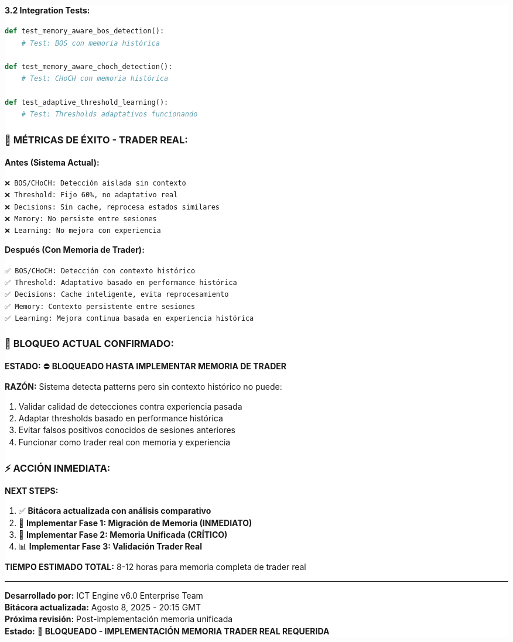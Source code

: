 **3.2 Integration Tests:**
```python
def test_memory_aware_bos_detection():
    # Test: BOS con memoria histórica
    
def test_memory_aware_choch_detection():  
    # Test: CHoCH con memoria histórica
    
def test_adaptive_threshold_learning():
    # Test: Thresholds adaptativos funcionando
```

### 🎯 **MÉTRICAS DE ÉXITO - TRADER REAL:**

**Antes (Sistema Actual):**
```
❌ BOS/CHoCH: Detección aislada sin contexto
❌ Threshold: Fijo 60%, no adaptativo real
❌ Decisions: Sin cache, reprocesa estados similares  
❌ Memory: No persiste entre sesiones
❌ Learning: No mejora con experiencia
```

**Después (Con Memoria de Trader):**
```
✅ BOS/CHoCH: Detección con contexto histórico
✅ Threshold: Adaptativo basado en performance histórica
✅ Decisions: Cache inteligente, evita reprocesamiento
✅ Memory: Contexto persistente entre sesiones  
✅ Learning: Mejora continua basada en experiencia histórica
```

### 🚨 **BLOQUEO ACTUAL CONFIRMADO:**

**ESTADO:** ⛔ **BLOQUEADO HASTA IMPLEMENTAR MEMORIA DE TRADER**

**RAZÓN:** Sistema detecta patterns pero sin contexto histórico no puede:
1. Validar calidad de detecciones contra experiencia pasada
2. Adaptar thresholds basado en performance histórica  
3. Evitar falsos positivos conocidos de sesiones anteriores
4. Funcionar como trader real con memoria y experiencia

### ⚡ **ACCIÓN INMEDIATA:**

**NEXT STEPS:**
1. ✅ **Bitácora actualizada con análisis comparativo**
2. 🚀 **Implementar Fase 1: Migración de Memoria (INMEDIATO)**
3. 🧠 **Implementar Fase 2: Memoria Unificada (CRÍTICO)**  
4. 📊 **Implementar Fase 3: Validación Trader Real**

**TIEMPO ESTIMADO TOTAL:** 8-12 horas para memoria completa de trader real

---

**Desarrollado por:** ICT Engine v6.0 Enterprise Team  
**Bitácora actualizada:** Agosto 8, 2025 - 20:15 GMT  
**Próxima revisión:** Post-implementación memoria unificada  
**Estado:** 🚨 **BLOQUEADO - IMPLEMENTACIÓN MEMORIA TRADER REAL REQUERIDA**
